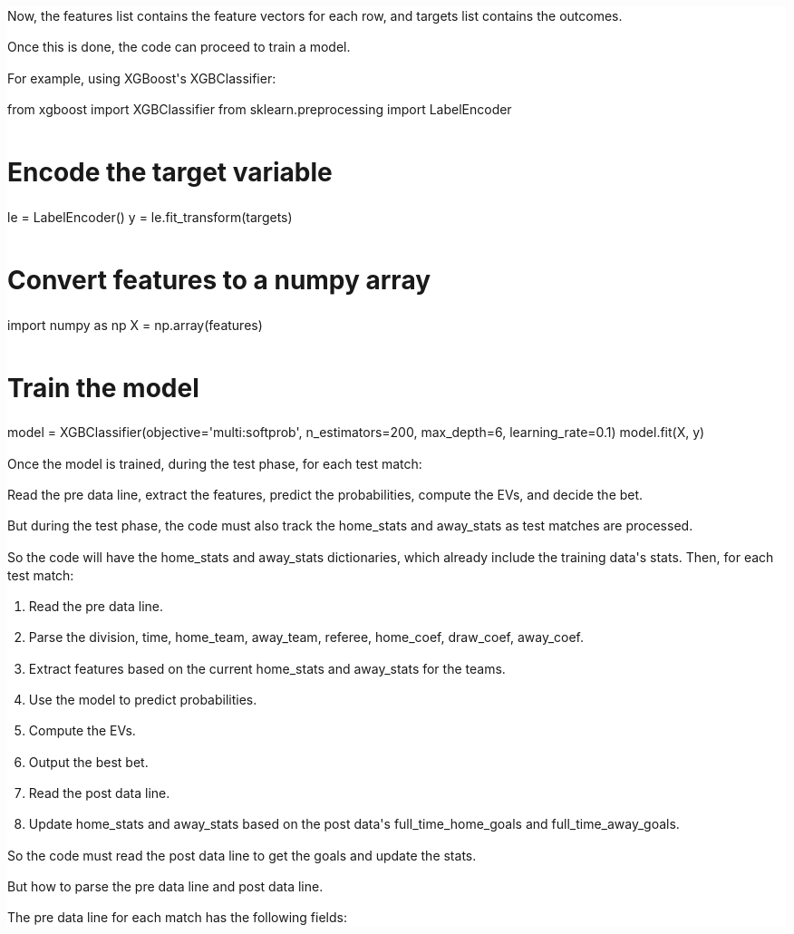 Now, the features list contains the feature vectors for each row, and targets list contains the outcomes.

Once this is done, the code can proceed to train a model.

For example, using XGBoost's XGBClassifier:

from xgboost import XGBClassifier
from sklearn.preprocessing import LabelEncoder

# Encode the target variable
le = LabelEncoder()
y = le.fit_transform(targets)

# Convert features to a numpy array
import numpy as np
X = np.array(features)

# Train the model
model = XGBClassifier(objective='multi:softprob', n_estimators=200, max_depth=6, learning_rate=0.1)
model.fit(X, y)

Once the model is trained, during the test phase, for each test match:

Read the pre data line, extract the features, predict the probabilities, compute the EVs, and decide the bet.

But during the test phase, the code must also track the home_stats and away_stats as test matches are processed.

So the code will have the home_stats and away_stats dictionaries, which already include the training data's stats. Then, for each test match:

1. Read the pre data line.

2. Parse the division, time, home_team, away_team, referee, home_coef, draw_coef, away_coef.

3. Extract features based on the current home_stats and away_stats for the teams.

4. Use the model to predict probabilities.

5. Compute the EVs.

6. Output the best bet.

7. Read the post data line.

8. Update home_stats and away_stats based on the post data's full_time_home_goals and full_time_away_goals.

So the code must read the post data line to get the goals and update the stats.

But how to parse the pre data line and post data line.

The pre data line for each match has the following fields:
